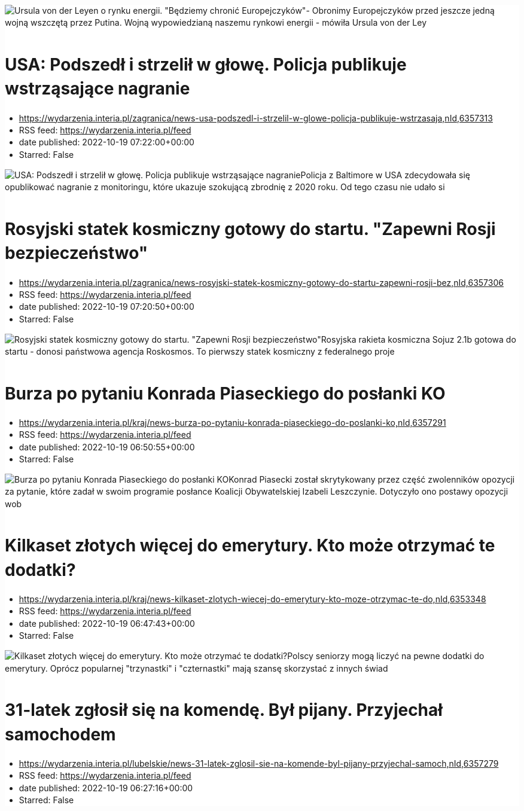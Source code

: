 <p><a href="https://wydarzenia.interia.pl/zagranica/news-ursula-von-der-leyen-o-rynku-energii-bedziemy-chronic-europe,nId,6357295"><img align="left" alt="Ursula von der Leyen o rynku energii. &quot;Będziemy chronić Europejczyków&quot;" src="https://i.iplsc.com/ursula-von-der-leyen-o-rynku-energii-bedziemy-chronic-europe/0009FGDJ0E1VGJD8-C321.jpg" /></a>- Obronimy Europejczyków przed jeszcze jedną wojną wszczętą przez Putina. Wojną wypowiedzianą naszemu rynkowi energii - mówiła Ursula von der Ley

# USA: Podszedł i strzelił w głowę. Policja publikuje wstrząsające nagranie
 - https://wydarzenia.interia.pl/zagranica/news-usa-podszedl-i-strzelil-w-glowe-policja-publikuje-wstrzasaja,nId,6357313
 - RSS feed: https://wydarzenia.interia.pl/feed
 - date published: 2022-10-19 07:22:00+00:00
 - Starred: False

<p><a href="https://wydarzenia.interia.pl/zagranica/news-usa-podszedl-i-strzelil-w-glowe-policja-publikuje-wstrzasaja,nId,6357313"><img align="left" alt="USA: Podszedł i strzelił w głowę. Policja publikuje wstrząsające nagranie  " src="https://i.iplsc.com/usa-podszedl-i-strzelil-w-glowe-policja-publikuje-wstrzasaja/000G7ZGWGNVJ0G8S-C321.jpg" /></a>Policja z Baltimore w USA zdecydowała się opublikować nagranie z monitoringu, które ukazuje szokującą zbrodnię z 2020 roku. Od tego czasu nie udało si

# Rosyjski statek kosmiczny gotowy do startu. "Zapewni Rosji bezpieczeństwo"
 - https://wydarzenia.interia.pl/zagranica/news-rosyjski-statek-kosmiczny-gotowy-do-startu-zapewni-rosji-bez,nId,6357306
 - RSS feed: https://wydarzenia.interia.pl/feed
 - date published: 2022-10-19 07:20:50+00:00
 - Starred: False

<p><a href="https://wydarzenia.interia.pl/zagranica/news-rosyjski-statek-kosmiczny-gotowy-do-startu-zapewni-rosji-bez,nId,6357306"><img align="left" alt="Rosyjski statek kosmiczny gotowy do startu. &quot;Zapewni Rosji bezpieczeństwo&quot;" src="https://i.iplsc.com/rosyjski-statek-kosmiczny-gotowy-do-startu-zapewni-rosji-bez/000G7ZE8BWOM6X64-C321.jpg" /></a>Rosyjska rakieta kosmiczna Sojuz 2.1b gotowa do startu - donosi państwowa agencja Roskosmos. To pierwszy statek kosmiczny z federalnego proje

# Burza po pytaniu Konrada Piaseckiego do posłanki KO
 - https://wydarzenia.interia.pl/kraj/news-burza-po-pytaniu-konrada-piaseckiego-do-poslanki-ko,nId,6357291
 - RSS feed: https://wydarzenia.interia.pl/feed
 - date published: 2022-10-19 06:50:55+00:00
 - Starred: False

<p><a href="https://wydarzenia.interia.pl/kraj/news-burza-po-pytaniu-konrada-piaseckiego-do-poslanki-ko,nId,6357291"><img align="left" alt="Burza po pytaniu Konrada Piaseckiego do posłanki KO" src="https://i.iplsc.com/burza-po-pytaniu-konrada-piaseckiego-do-poslanki-ko/000G7Z72657J40N9-C321.jpg" /></a>Konrad Piasecki został skrytykowany przez część zwolenników opozycji za pytanie, które zadał w swoim programie posłance Koalicji Obywatelskiej Izabeli Leszczynie. Dotyczyło ono postawy opozycji wob

# Kilkaset złotych więcej do emerytury. Kto może otrzymać te dodatki?
 - https://wydarzenia.interia.pl/kraj/news-kilkaset-zlotych-wiecej-do-emerytury-kto-moze-otrzymac-te-do,nId,6353348
 - RSS feed: https://wydarzenia.interia.pl/feed
 - date published: 2022-10-19 06:47:43+00:00
 - Starred: False

<p><a href="https://wydarzenia.interia.pl/kraj/news-kilkaset-zlotych-wiecej-do-emerytury-kto-moze-otrzymac-te-do,nId,6353348"><img align="left" alt="Kilkaset złotych więcej do emerytury. Kto może otrzymać te dodatki?" src="https://i.iplsc.com/kilkaset-zlotych-wiecej-do-emerytury-kto-moze-otrzymac-te-do/000G7OH02N3I9TEH-C321.jpg" /></a>Polscy seniorzy mogą liczyć na pewne dodatki do emerytury. Oprócz popularnej &quot;trzynastki&quot; i &quot;czternastki&quot; mają szansę skorzystać z innych świad

# 31-latek zgłosił się na komendę. Był pijany. Przyjechał samochodem
 - https://wydarzenia.interia.pl/lubelskie/news-31-latek-zglosil-sie-na-komende-byl-pijany-przyjechal-samoch,nId,6357279
 - RSS feed: https://wydarzenia.interia.pl/feed
 - date published: 2022-10-19 06:27:16+00:00
 - Starred: False
